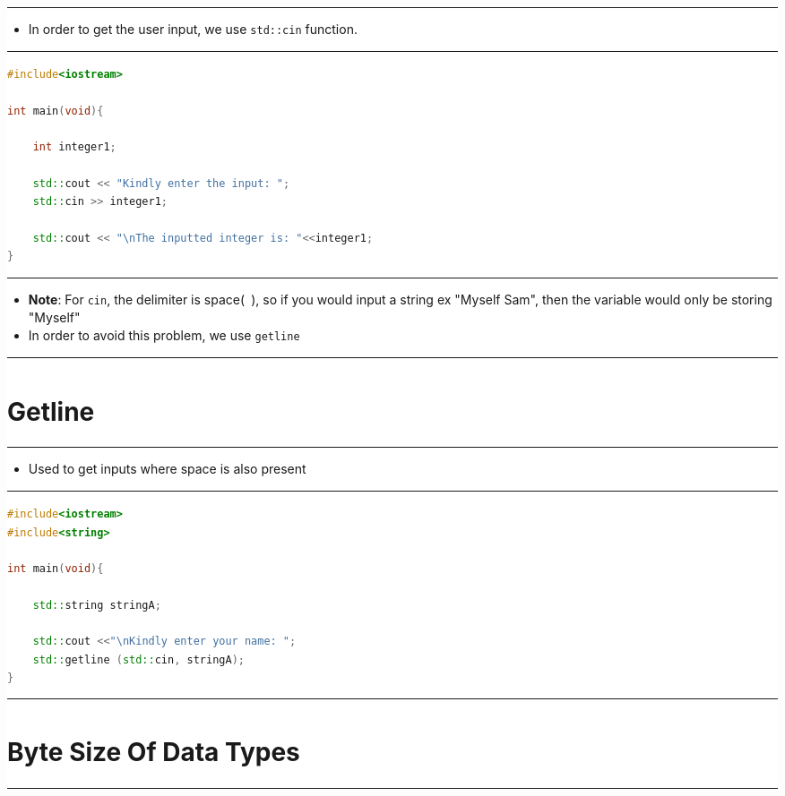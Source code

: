 <hr>

- In order to get the user input, we use `std::cin` function.

<hr>

```cpp
#include<iostream>

int main(void){

    int integer1;

    std::cout << "Kindly enter the input: ";
    std::cin >> integer1;

    std::cout << "\nThe inputted integer is: "<<integer1;
}
```

<hr>

- **Note**: For `cin`, the delimiter is space(` `), so if you would input a string ex "Myself Sam", then the variable would only be storing "Myself"
- In order to avoid this problem, we use `getline`

<hr>

# Getline

<hr>

- Used to get inputs where space is also present

<hr>

```cpp
#include<iostream>
#include<string>

int main(void){

    std::string stringA;

    std::cout <<"\nKindly enter your name: ";
    std::getline (std::cin, stringA);
}
```

<hr>

# Byte Size Of Data Types

<hr>
